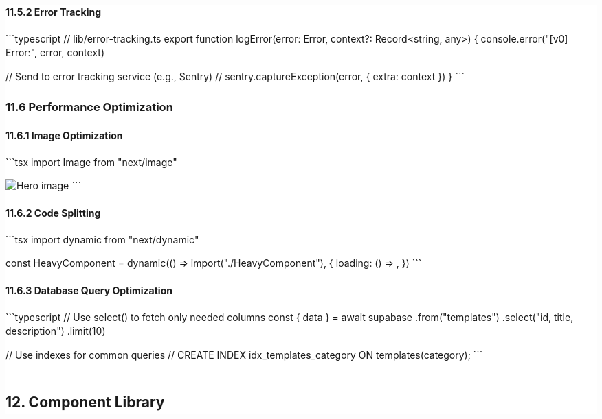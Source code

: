 #### 11.5.2 Error Tracking

\`\`\`typescript
// lib/error-tracking.ts
export function logError(error: Error, context?: Record<string, any>) {
  console.error("[v0] Error:", error, context)
  
  // Send to error tracking service (e.g., Sentry)
  // sentry.captureException(error, { extra: context })
}
\`\`\`

### 11.6 Performance Optimization

#### 11.6.1 Image Optimization

\`\`\`tsx
import Image from "next/image"

<Image
  src="/images/hero.jpg"
  alt="Hero image"
  width={1200}
  height={600}
  priority
/>
\`\`\`

#### 11.6.2 Code Splitting

\`\`\`tsx
import dynamic from "next/dynamic"

const HeavyComponent = dynamic(() => import("./HeavyComponent"), {
  loading: () => <Spinner />,
})
\`\`\`

#### 11.6.3 Database Query Optimization

\`\`\`typescript
// Use select() to fetch only needed columns
const { data } = await supabase
  .from("templates")
  .select("id, title, description")
  .limit(10)

// Use indexes for common queries
// CREATE INDEX idx_templates_category ON templates(category);
\`\`\`

---

## 12. Component Library
